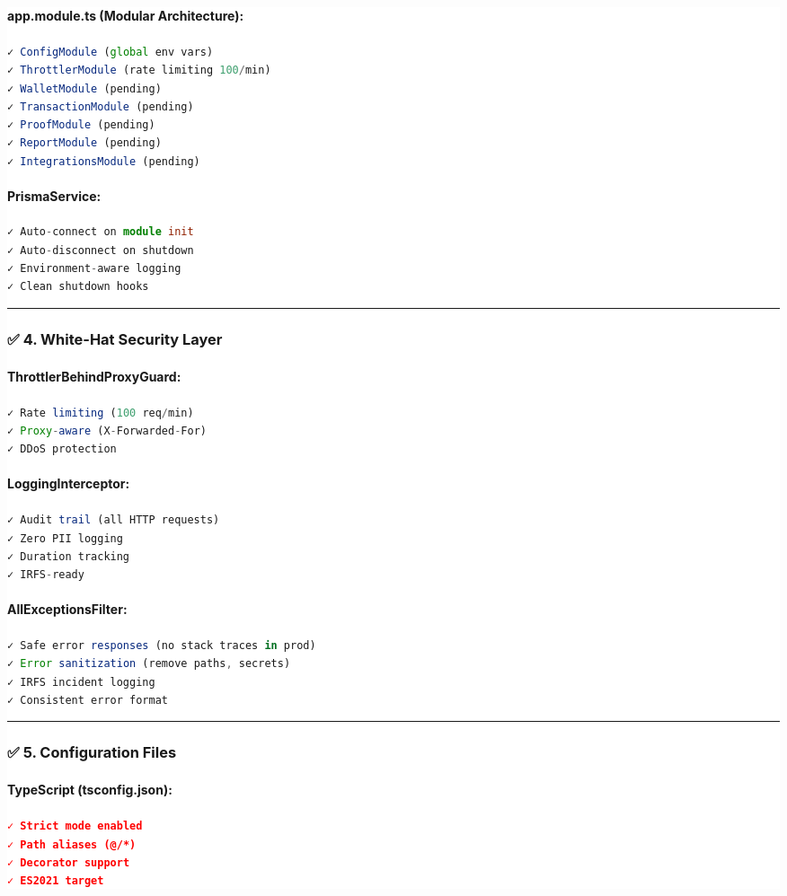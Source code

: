 #### app.module.ts (Modular Architecture):
```typescript
✓ ConfigModule (global env vars)
✓ ThrottlerModule (rate limiting 100/min)
✓ WalletModule (pending)
✓ TransactionModule (pending)
✓ ProofModule (pending)
✓ ReportModule (pending)
✓ IntegrationsModule (pending)
```

#### PrismaService:
```typescript
✓ Auto-connect on module init
✓ Auto-disconnect on shutdown
✓ Environment-aware logging
✓ Clean shutdown hooks
```

---

### ✅ 4. White-Hat Security Layer

#### ThrottlerBehindProxyGuard:
```typescript
✓ Rate limiting (100 req/min)
✓ Proxy-aware (X-Forwarded-For)
✓ DDoS protection
```

#### LoggingInterceptor:
```typescript
✓ Audit trail (all HTTP requests)
✓ Zero PII logging
✓ Duration tracking
✓ IRFS-ready
```

#### AllExceptionsFilter:
```typescript
✓ Safe error responses (no stack traces in prod)
✓ Error sanitization (remove paths, secrets)
✓ IRFS incident logging
✓ Consistent error format
```

---

### ✅ 5. Configuration Files

#### TypeScript (tsconfig.json):
```json
✓ Strict mode enabled
✓ Path aliases (@/*)
✓ Decorator support
✓ ES2021 target
```
